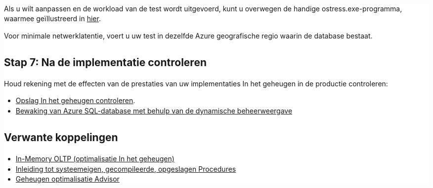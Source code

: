 Als u wilt aanpassen en de workload van de test wordt uitgevoerd, kunt u overwegen de handige ostress.exe-programma, waarmee geïllustreerd in [hier](sql-database-in-memory.md).

Voor minimale netwerklatentie, voert u uw test in dezelfde Azure geografische regio waarin de database bestaat.

## <a name="step-7-post-implementation-monitoring"></a>Stap 7: Na de implementatie controleren
Houd rekening met de effecten van de prestaties van uw implementaties In het geheugen in de productie controleren:

* [Opslag In het geheugen controleren](sql-database-in-memory-oltp-monitoring.md).
* [Bewaking van Azure SQL-database met behulp van de dynamische beheerweergave](sql-database-monitoring-with-dmvs.md)

## <a name="related-links"></a>Verwante koppelingen
* [In-Memory OLTP (optimalisatie In het geheugen)](https://msdn.microsoft.com/library/dn133186.aspx)
* [Inleiding tot systeemeigen, gecompileerde, opgeslagen Procedures](https://msdn.microsoft.com/library/dn133184.aspx)
* [Geheugen optimalisatie Advisor](https://msdn.microsoft.com/library/dn284308.aspx)

